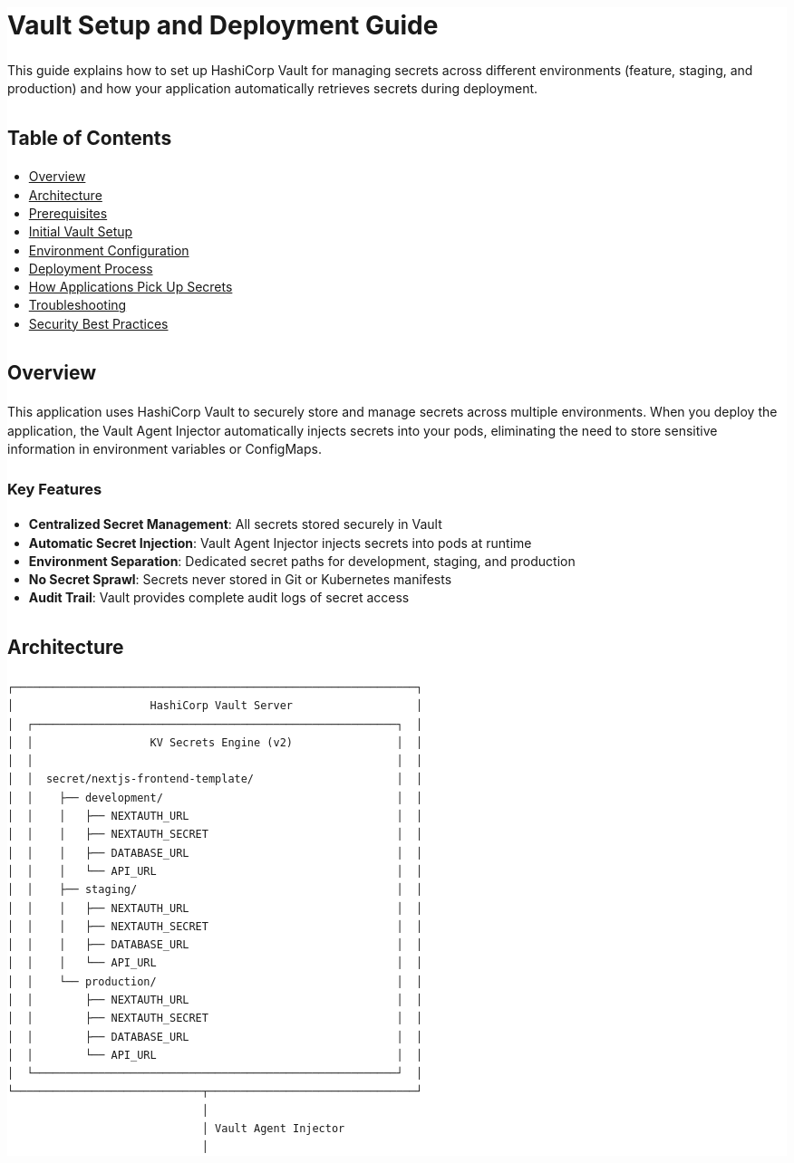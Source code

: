 # Vault Setup and Deployment Guide

This guide explains how to set up HashiCorp Vault for managing secrets across different environments (feature, staging, and production) and how your application automatically retrieves secrets during deployment.

## Table of Contents

- [Overview](#overview)
- [Architecture](#architecture)
- [Prerequisites](#prerequisites)
- [Initial Vault Setup](#initial-vault-setup)
- [Environment Configuration](#environment-configuration)
- [Deployment Process](#deployment-process)
- [How Applications Pick Up Secrets](#how-applications-pick-up-secrets)
- [Troubleshooting](#troubleshooting)
- [Security Best Practices](#security-best-practices)

## Overview

This application uses HashiCorp Vault to securely store and manage secrets across multiple environments. When you deploy the application, the Vault Agent Injector automatically injects secrets into your pods, eliminating the need to store sensitive information in environment variables or ConfigMaps.

### Key Features

- **Centralized Secret Management**: All secrets stored securely in Vault
- **Automatic Secret Injection**: Vault Agent Injector injects secrets into pods at runtime
- **Environment Separation**: Dedicated secret paths for development, staging, and production
- **No Secret Sprawl**: Secrets never stored in Git or Kubernetes manifests
- **Audit Trail**: Vault provides complete audit logs of secret access

## Architecture

```
┌──────────────────────────────────────────────────────────────┐
│                     HashiCorp Vault Server                   │
│  ┌────────────────────────────────────────────────────────┐  │
│  │                  KV Secrets Engine (v2)                │  │
│  │                                                        │  │
│  │  secret/nextjs-frontend-template/                      │  │
│  │    ├── development/                                    │  │
│  │    │   ├── NEXTAUTH_URL                                │  │
│  │    │   ├── NEXTAUTH_SECRET                             │  │
│  │    │   ├── DATABASE_URL                                │  │
│  │    │   └── API_URL                                     │  │
│  │    ├── staging/                                        │  │
│  │    │   ├── NEXTAUTH_URL                                │  │
│  │    │   ├── NEXTAUTH_SECRET                             │  │
│  │    │   ├── DATABASE_URL                                │  │
│  │    │   └── API_URL                                     │  │
│  │    └── production/                                     │  │
│  │        ├── NEXTAUTH_URL                                │  │
│  │        ├── NEXTAUTH_SECRET                             │  │
│  │        ├── DATABASE_URL                                │  │
│  │        └── API_URL                                     │  │
│  └────────────────────────────────────────────────────────┘  │
└─────────────────────────────┬────────────────────────────────┘
                              │
                              │ Vault Agent Injector
                              │
```
